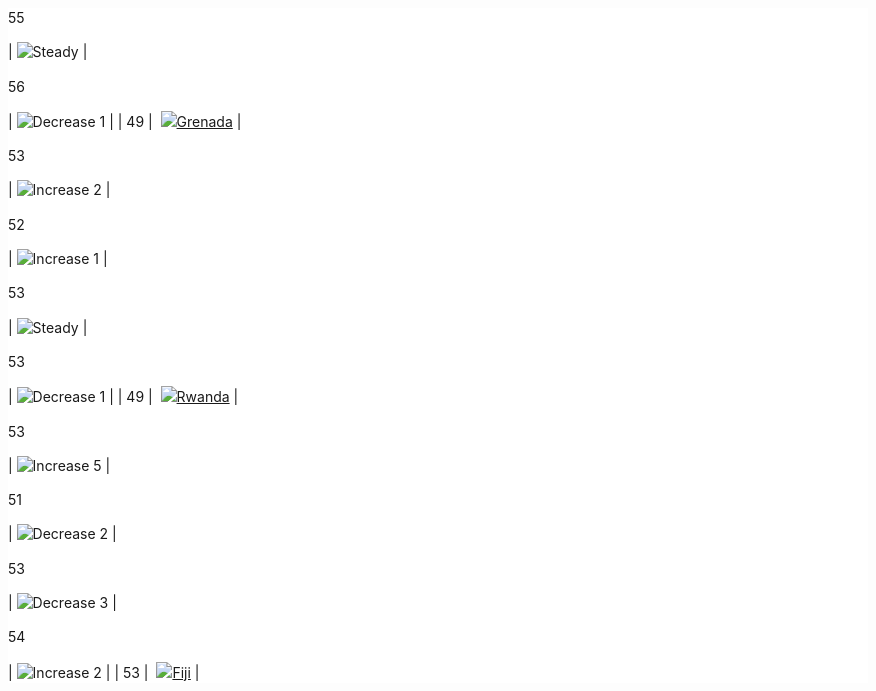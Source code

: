 55



 | ![Steady](https://upload.wikimedia.org/wikipedia/commons/thumb/9/96/Steady2.svg/11px-Steady2.svg.png) | 

56



 | ![Decrease](https://upload.wikimedia.org/wikipedia/commons/thumb/e/ed/Decrease2.svg/11px-Decrease2.svg.png) 1 |
| 49 |  ![](https://upload.wikimedia.org/wikipedia/commons/thumb/b/bc/Flag_of_Grenada.svg/23px-Flag_of_Grenada.svg.png)[Grenada](https://en.m.wikipedia.org/wiki/Grenada "Grenada") | 

53



 | ![Increase](https://upload.wikimedia.org/wikipedia/commons/thumb/b/b0/Increase2.svg/11px-Increase2.svg.png) 2 | 

52



 | ![Increase](https://upload.wikimedia.org/wikipedia/commons/thumb/b/b0/Increase2.svg/11px-Increase2.svg.png) 1 | 

53



 | ![Steady](https://upload.wikimedia.org/wikipedia/commons/thumb/9/96/Steady2.svg/11px-Steady2.svg.png) | 

53



 | ![Decrease](https://upload.wikimedia.org/wikipedia/commons/thumb/e/ed/Decrease2.svg/11px-Decrease2.svg.png) 1 |
| 49 |  ![](https://upload.wikimedia.org/wikipedia/commons/thumb/1/17/Flag_of_Rwanda.svg/23px-Flag_of_Rwanda.svg.png)[Rwanda](https://en.m.wikipedia.org/wiki/Rwanda "Rwanda") | 

53



 | ![Increase](https://upload.wikimedia.org/wikipedia/commons/thumb/b/b0/Increase2.svg/11px-Increase2.svg.png) 5 | 

51



 | ![Decrease](https://upload.wikimedia.org/wikipedia/commons/thumb/e/ed/Decrease2.svg/11px-Decrease2.svg.png) 2 | 

53



 | ![Decrease](https://upload.wikimedia.org/wikipedia/commons/thumb/e/ed/Decrease2.svg/11px-Decrease2.svg.png) 3 | 

54



 | ![Increase](https://upload.wikimedia.org/wikipedia/commons/thumb/b/b0/Increase2.svg/11px-Increase2.svg.png) 2 |
| 53 |  ![](https://upload.wikimedia.org/wikipedia/commons/thumb/b/ba/Flag_of_Fiji.svg/23px-Flag_of_Fiji.svg.png)[Fiji](https://en.m.wikipedia.org/wiki/Fiji "Fiji") | 
